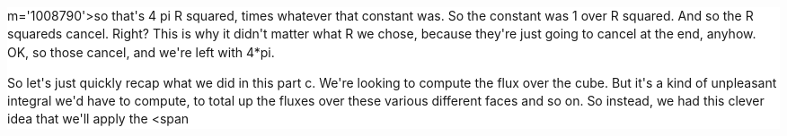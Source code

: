   m='1008790'>so</span> <span m='1008910'>that's</span> <span
  m='1009690'>4</span> <span m='1010140'>pi</span> <span m='1011390'>R</span>
  <span m='1011680'>squared,</span> <span m='1012360'>times</span> <span
  m='1012770'>whatever</span> <span m='1013090'>that</span> <span
  m='1013280'>constant</span> <span m='1013740'>was.</span> <span
  m='1014160'>So</span> <span m='1014580'>the</span> <span
  m='1014730'>constant</span> <span m='1015140'>was</span> <span
  m='1015280'>1</span> <span m='1015480'>over</span> <span m='1015690'>R</span>
  <span m='1015880'>squared.</span> <span m='1016220'>And</span> <span
  m='1016560'>so</span> <span m='1016770'>the</span> <span m='1016870'>R</span>
  <span m='1017100'>squareds</span> <span m='1017553'>cancel.</span> <span
  m='1018460'>Right?</span> <span m='1018720'>This</span> <span
  m='1018890'>is</span> <span m='1019010'>why</span> <span m='1019200'>it</span>
  <span m='1019280'>didn't</span> <span m='1019530'>matter</span> <span
  m='1020150'>what</span> <span m='1020370'>R</span> <span m='1020630'>we</span>
  <span m='1020770'>chose,</span> <span m='1021560'>because</span> <span
  m='1021700'>they're</span> <span m='1021840'>just</span> <span
  m='1022040'>going</span> <span m='1022105'>to</span> <span
  m='1022170'>cancel</span> <span m='1022420'>at</span> <span
  m='1022670'>the</span> <span m='1022870'>end,</span> <span
  m='1023340'>anyhow.</span> <span m='1026630'>OK,</span> <span
  m='1027050'>so</span> <span m='1027120'>those</span> <span
  m='1027310'>cancel,</span> <span m='1028030'>and</span> <span
  m='1028160'>we're</span> <span m='1028270'>left</span> <span
  m='1028520'>with</span> <span m='1028940'>4*pi.</span> </p><p><span
  m='1030240'>So</span> <span m='1030800'>let's</span> <span
  m='1031090'>just</span> <span m='1031350'>quickly</span> <span
  m='1031690'>recap</span> <span m='1032130'>what</span> <span
  m='1032260'>we</span> <span m='1032380'>did</span> <span m='1032610'>in</span>
  <span m='1032680'>this</span> <span m='1032850'>part</span> <span
  m='1033170'>c.</span> <span m='1035880'>We're</span> <span
  m='1036030'>looking</span> <span m='1036410'>to</span> <span
  m='1036510'>compute</span> <span m='1036870'>the</span> <span
  m='1036950'>flux</span> <span m='1037320'>over</span> <span
  m='1037530'>the</span> <span m='1037620'>cube.</span> <span
  m='1038630'>But</span> <span m='1039490'>it's</span> <span
  m='1039575'>a</span> <span m='1039660'>kind</span> <span m='1039960'>of</span>
  <span m='1040100'>unpleasant</span> <span m='1040710'>integral</span> <span
  m='1041060'>we'd</span> <span m='1041250'>have</span> <span
  m='1041440'>to</span> <span m='1041530'>compute,</span> <span
  m='1042390'>to</span> <span m='1042840'>total</span> <span
  m='1043170'>up</span> <span m='1043350'>the</span> <span
  m='1043440'>fluxes</span> <span m='1043910'>over</span> <span
  m='1044110'>these</span> <span m='1044320'>various</span> <span
  m='1044710'>different</span> <span m='1044980'>faces</span> <span
  m='1045390'>and</span> <span m='1045530'>so</span> <span
  m='1045840'>on.</span> <span m='1046150'>So</span> <span
  m='1046360'>instead,</span> <span m='1047000'>we</span> <span
  m='1047150'>had</span> <span m='1047270'>this</span> <span
  m='1047410'>clever</span> <span m='1047880'>idea</span> <span
  m='1048690'>that</span> <span m='1048840'>we'll</span> <span
  m='1049020'>apply</span> <span m='1049380'>the</span> <span

